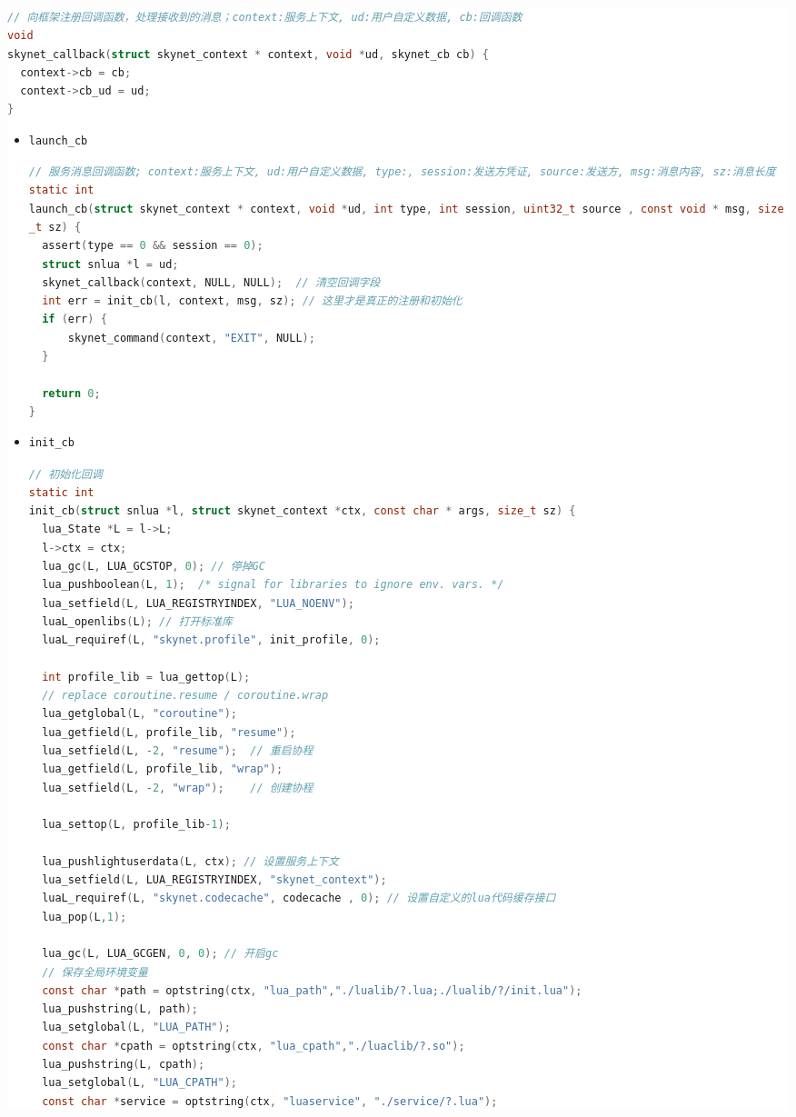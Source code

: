   ```c
  // 向框架注册回调函数，处理接收到的消息；context:服务上下文, ud:用户自定义数据, cb:回调函数
  void 
  skynet_callback(struct skynet_context * context, void *ud, skynet_cb cb) {
  	context->cb = cb;
  	context->cb_ud = ud;
  }
  ```

- `launch_cb`

  ```c
  // 服务消息回调函数; context:服务上下文, ud:用户自定义数据, type:, session:发送方凭证, source:发送方, msg:消息内容, sz:消息长度
  static int
  launch_cb(struct skynet_context * context, void *ud, int type, int session, uint32_t source , const void * msg, size_t sz) {
  	assert(type == 0 && session == 0);
  	struct snlua *l = ud;
  	skynet_callback(context, NULL, NULL);  // 清空回调字段
  	int err = init_cb(l, context, msg, sz); // 这里才是真正的注册和初始化
  	if (err) {
  		skynet_command(context, "EXIT", NULL);
  	}
  
  	return 0;
  }
  ```

- `init_cb`

  ```c
  // 初始化回调
  static int
  init_cb(struct snlua *l, struct skynet_context *ctx, const char * args, size_t sz) {
  	lua_State *L = l->L;
  	l->ctx = ctx;
  	lua_gc(L, LUA_GCSTOP, 0); // 停掉GC
  	lua_pushboolean(L, 1);  /* signal for libraries to ignore env. vars. */
  	lua_setfield(L, LUA_REGISTRYINDEX, "LUA_NOENV");
  	luaL_openlibs(L); // 打开标准库
  	luaL_requiref(L, "skynet.profile", init_profile, 0);
  
  	int profile_lib = lua_gettop(L);
  	// replace coroutine.resume / coroutine.wrap
  	lua_getglobal(L, "coroutine");
  	lua_getfield(L, profile_lib, "resume");
  	lua_setfield(L, -2, "resume");	// 重启协程
  	lua_getfield(L, profile_lib, "wrap");
  	lua_setfield(L, -2, "wrap");	// 创建协程
  
  	lua_settop(L, profile_lib-1);
  
  	lua_pushlightuserdata(L, ctx); // 设置服务上下文
  	lua_setfield(L, LUA_REGISTRYINDEX, "skynet_context");
  	luaL_requiref(L, "skynet.codecache", codecache , 0); // 设置自定义的lua代码缓存接口
  	lua_pop(L,1);
  
  	lua_gc(L, LUA_GCGEN, 0, 0);	// 开启gc
  	// 保存全局环境变量
  	const char *path = optstring(ctx, "lua_path","./lualib/?.lua;./lualib/?/init.lua");
  	lua_pushstring(L, path);
  	lua_setglobal(L, "LUA_PATH");
  	const char *cpath = optstring(ctx, "lua_cpath","./luaclib/?.so");
  	lua_pushstring(L, cpath);
  	lua_setglobal(L, "LUA_CPATH");
  	const char *service = optstring(ctx, "luaservice", "./service/?.lua");
  ```